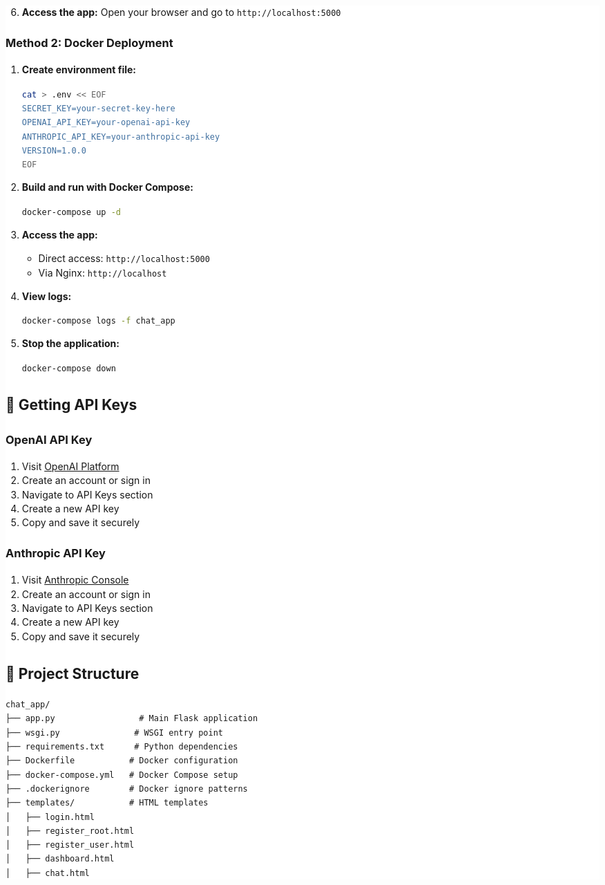 6. **Access the app:**
   Open your browser and go to `http://localhost:5000`

### Method 2: Docker Deployment

1. **Create environment file:**
   ```bash
   cat > .env << EOF
   SECRET_KEY=your-secret-key-here
   OPENAI_API_KEY=your-openai-api-key
   ANTHROPIC_API_KEY=your-anthropic-api-key
   VERSION=1.0.0
   EOF
   ```

2. **Build and run with Docker Compose:**
   ```bash
   docker-compose up -d
   ```

3. **Access the app:**
   - Direct access: `http://localhost:5000`
   - Via Nginx: `http://localhost`

4. **View logs:**
   ```bash
   docker-compose logs -f chat_app
   ```

5. **Stop the application:**
   ```bash
   docker-compose down
   ```

## 🔑 Getting API Keys

### OpenAI API Key
1. Visit [OpenAI Platform](https://platform.openai.com/api-keys)
2. Create an account or sign in
3. Navigate to API Keys section
4. Create a new API key
5. Copy and save it securely

### Anthropic API Key
1. Visit [Anthropic Console](https://console.anthropic.com/)
2. Create an account or sign in
3. Navigate to API Keys section
4. Create a new API key
5. Copy and save it securely

## 📁 Project Structure

```
chat_app/
├── app.py                 # Main Flask application
├── wsgi.py               # WSGI entry point
├── requirements.txt      # Python dependencies
├── Dockerfile           # Docker configuration
├── docker-compose.yml   # Docker Compose setup
├── .dockerignore        # Docker ignore patterns
├── templates/           # HTML templates
│   ├── login.html
│   ├── register_root.html
│   ├── register_user.html
│   ├── dashboard.html
│   ├── chat.html
```